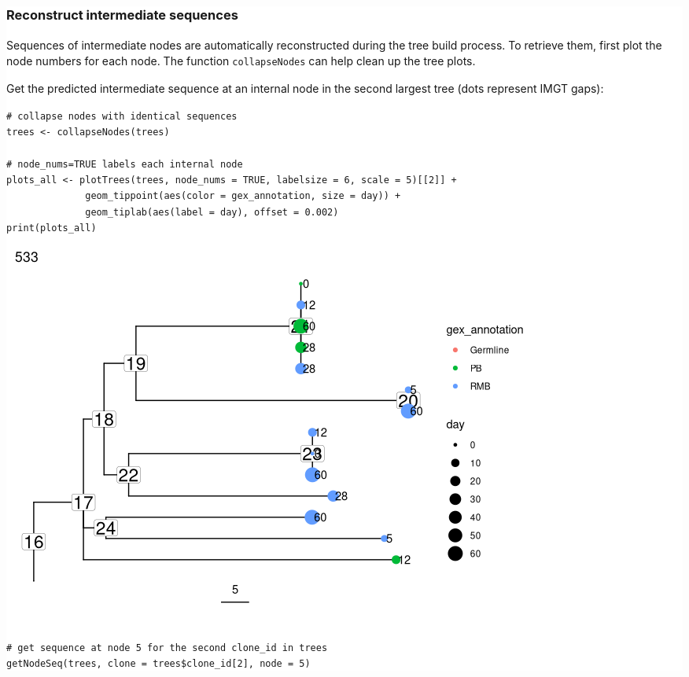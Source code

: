 ### Reconstruct intermediate sequences

Sequences of intermediate nodes are automatically reconstructed during
the tree build process. To retrieve them, first plot the node numbers
for each node. The function `collapseNodes` can help clean up the tree
plots.

Get the predicted intermediate sequence at an internal node in the
second largest tree (dots represent IMGT gaps):

    # collapse nodes with identical sequences
    trees <- collapseNodes(trees)

    # node_nums=TRUE labels each internal node
    plots_all <- plotTrees(trees, node_nums = TRUE, labelsize = 6, scale = 5)[[2]] +
                  geom_tippoint(aes(color = gex_annotation, size = day)) +
                  geom_tiplab(aes(label = day), offset = 0.002)
    print(plots_all)

![](10x_tutorial_files/10x_tutorial_unnamed-chunk-48-1.png)

    # get sequence at node 5 for the second clone_id in trees
    getNodeSeq(trees, clone = trees$clone_id[2], node = 5)

